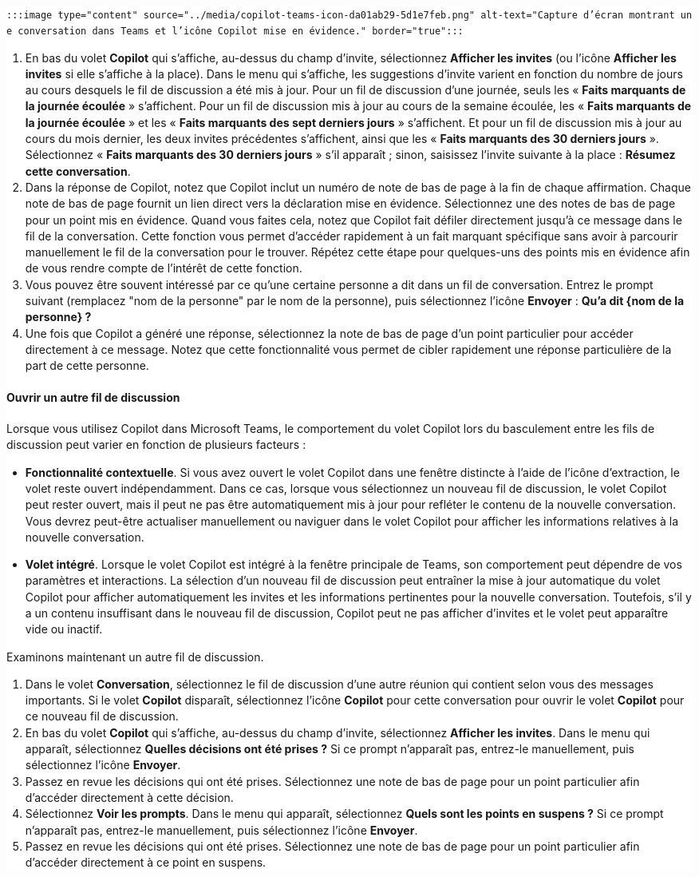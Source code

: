     :::image type="content" source="../media/copilot-teams-icon-da01ab29-5d1e7feb.png" alt-text="Capture d’écran montrant une conversation dans Teams et l’icône Copilot mise en évidence." border="true":::

1. En bas du volet **Copilot** qui s’affiche, au-dessus du champ d’invite, sélectionnez **Afficher les invites** (ou l’icône **Afficher les invites** si elle s’affiche à la place). Dans le menu qui s’affiche, les suggestions d’invite varient en fonction du nombre de jours au cours desquels le fil de discussion a été mis à jour. Pour un fil de discussion d’une journée, seuls les « **Faits marquants de la journée écoulée** » s’affichent. Pour un fil de discussion mis à jour au cours de la semaine écoulée, les « **Faits marquants de la journée écoulée** » et les « **Faits marquants des sept derniers jours** » s’affichent. Et pour un fil de discussion mis à jour au cours du mois dernier, les deux invites précédentes s’affichent, ainsi que les « **Faits marquants des 30 derniers jours** ». Sélectionnez « **Faits marquants des 30 derniers jours** » s’il apparaît ; sinon, saisissez l’invite suivante à la place : **Résumez cette conversation**.
1. Dans la réponse de Copilot, notez que Copilot inclut un numéro de note de bas de page à la fin de chaque affirmation. Chaque note de bas de page fournit un lien direct vers la déclaration mise en évidence. Sélectionnez une des notes de bas de page pour un point mis en évidence. Quand vous faites cela, notez que Copilot fait défiler directement jusqu’à ce message dans le fil de la conversation. Cette fonction vous permet d’accéder rapidement à un fait marquant spécifique sans avoir à parcourir manuellement le fil de la conversation pour le trouver. Répétez cette étape pour quelques-uns des points mis en évidence afin de vous rendre compte de l’intérêt de cette fonction.
1. Vous pouvez être souvent intéressé par ce qu’une certaine personne a dit dans un fil de conversation. Entrez le prompt suivant (remplacez "nom de la personne" par le nom de la personne), puis sélectionnez l’icône **Envoyer** : **Qu’a dit {nom de la personne} ?**
1. Une fois que Copilot a généré une réponse, sélectionnez la note de bas de page d’un point particulier pour accéder directement à ce message. Notez que cette fonctionnalité vous permet de cibler rapidement une réponse particulière de la part de cette personne.

#### Ouvrir un autre fil de discussion

Lorsque vous utilisez Copilot dans Microsoft Teams, le comportement du volet Copilot lors du basculement entre les fils de discussion peut varier en fonction de plusieurs facteurs :

- **Fonctionnalité contextuelle**. Si vous avez ouvert le volet Copilot dans une fenêtre distincte à l’aide de l’icône d’extraction, le volet reste ouvert indépendamment. Dans ce cas, lorsque vous sélectionnez un nouveau fil de discussion, le volet Copilot peut rester ouvert, mais il peut ne pas être automatiquement mis à jour pour refléter le contenu de la nouvelle conversation. Vous devrez peut-être actualiser manuellement ou naviguer dans le volet Copilot pour afficher les informations relatives à la nouvelle conversation. 

- **Volet intégré**. Lorsque le volet Copilot est intégré à la fenêtre principale de Teams, son comportement peut dépendre de vos paramètres et interactions. La sélection d’un nouveau fil de discussion peut entraîner la mise à jour automatique du volet Copilot pour afficher automatiquement les invites et les informations pertinentes pour la nouvelle conversation. Toutefois, s’il y a un contenu insuffisant dans le nouveau fil de discussion, Copilot peut ne pas afficher d’invites et le volet peut apparaître vide ou inactif.

Examinons maintenant un autre fil de discussion. 

1. Dans le volet **Conversation**, sélectionnez le fil de discussion d’une autre réunion qui contient selon vous des messages importants. Si le volet **Copilot** disparaît, sélectionnez l’icône **Copilot** pour cette conversation pour ouvrir le volet **Copilot** pour ce nouveau fil de discussion.
1. En bas du volet **Copilot** qui s’affiche, au-dessus du champ d’invite, sélectionnez **Afficher les invites**. Dans le menu qui apparaît, sélectionnez **Quelles décisions ont été prises ?** Si ce prompt n’apparaît pas, entrez-le manuellement, puis sélectionnez l’icône **Envoyer**.
1. Passez en revue les décisions qui ont été prises. Sélectionnez une note de bas de page pour un point particulier afin d’accéder directement à cette décision.
1. Sélectionnez **Voir les prompts**. Dans le menu qui apparaît, sélectionnez **Quels sont les points en suspens ?** Si ce prompt n’apparaît pas, entrez-le manuellement, puis sélectionnez l’icône **Envoyer**.
1. Passez en revue les décisions qui ont été prises. Sélectionnez une note de bas de page pour un point particulier afin d’accéder directement à ce point en suspens.
